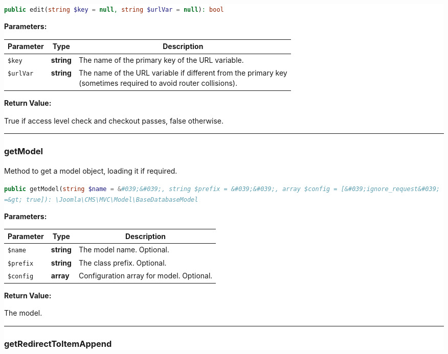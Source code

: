 ```php
public edit(string $key = null, string $urlVar = null): bool
```








**Parameters:**

| Parameter | Type | Description |
|-----------|------|-------------|
| `$key` | **string** | The name of the primary key of the URL variable. |
| `$urlVar` | **string** | The name of the URL variable if different from the primary key<br />(sometimes required to avoid router collisions). |


**Return Value:**

True if access level check and checkout passes, false otherwise.





***

### getModel

Method to get a model object, loading it if required.

```php
public getModel(string $name = &#039;&#039;, string $prefix = &#039;&#039;, array $config = [&#039;ignore_request&#039; =&gt; true]): \Joomla\CMS\MVC\Model\BaseDatabaseModel
```








**Parameters:**

| Parameter | Type | Description |
|-----------|------|-------------|
| `$name` | **string** | The model name. Optional. |
| `$prefix` | **string** | The class prefix. Optional. |
| `$config` | **array** | Configuration array for model. Optional. |


**Return Value:**

The model.





***

### getRedirectToItemAppend
